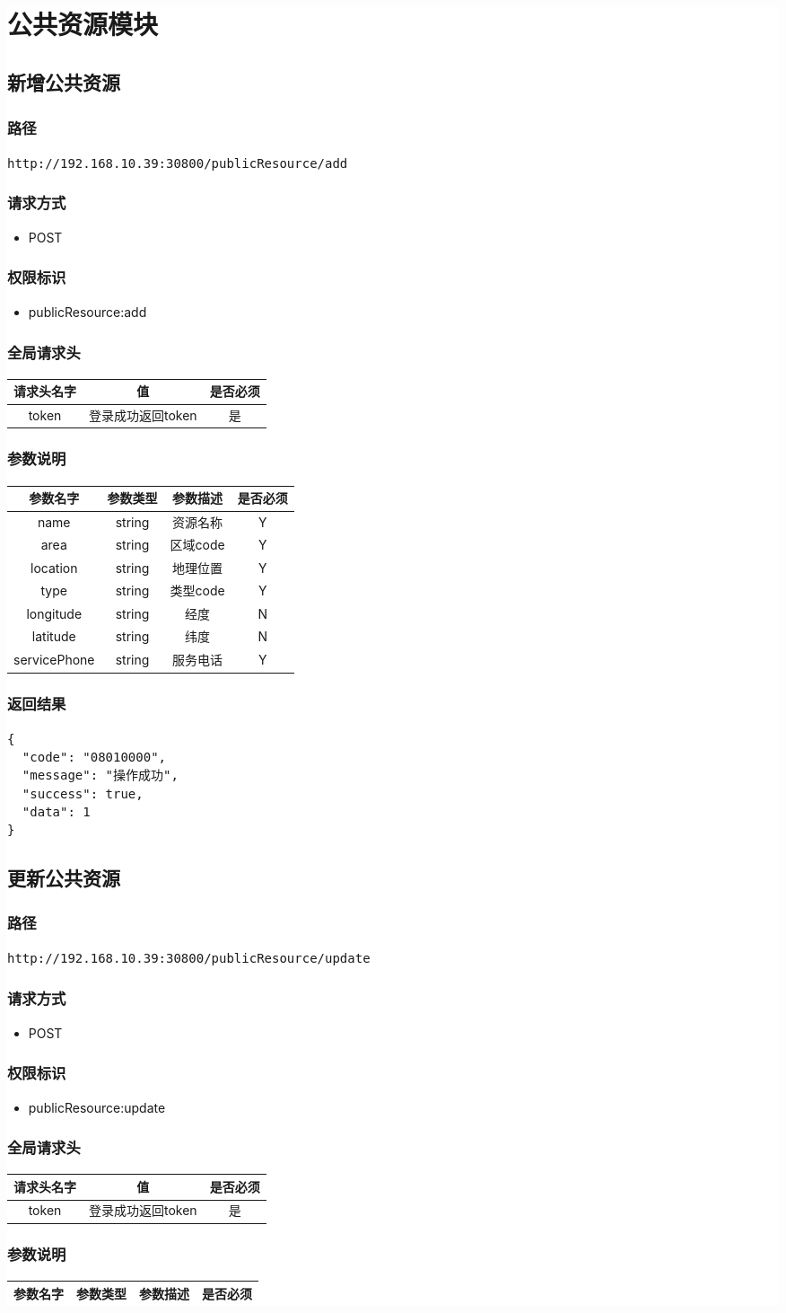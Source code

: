 # 公共资源模块 #
## 新增公共资源 ##
### 路径 ###
<pre>http://192.168.10.39:30800/publicResource/add </pre>
### 请求方式 ###
* POST
### 权限标识 ###
* publicResource:add
### 全局请求头 ###
| 请求头名字  | 值  | 是否必须  
| :------------: | :------------: | :------------: 
|  token | 登录成功返回token  | 是  
### 参数说明 ###
| 参数名字  | 参数类型  | 参数描述  | 是否必须  |
| :------------: | :------------: | :------------: | :------------: |
|  name | string  | 资源名称  |  Y |
|  area | string  | 区域code  |  Y |
|  location | string  | 地理位置  |  Y |
|  type | string  | 类型code  |  Y |
|  longitude | string  | 经度  |  N |
|  latitude | string  | 纬度  |  N |
|  servicePhone | string  | 服务电话  |  Y |
### 返回结果 ###
<pre>
{
  "code": "08010000",
  "message": "操作成功",
  "success": true,
  "data": 1
}
</pre>


## 更新公共资源 ##
### 路径 ###
<pre>http://192.168.10.39:30800/publicResource/update </pre>
### 请求方式 ###
* POST
### 权限标识 ###
* publicResource:update
### 全局请求头 ###
| 请求头名字  | 值  | 是否必须  
| :------------: | :------------: | :------------: 
|  token | 登录成功返回token  | 是  
### 参数说明 ###
| 参数名字  | 参数类型  | 参数描述  | 是否必须  |
| :------------: | :------------: | :------------: | :------------: |